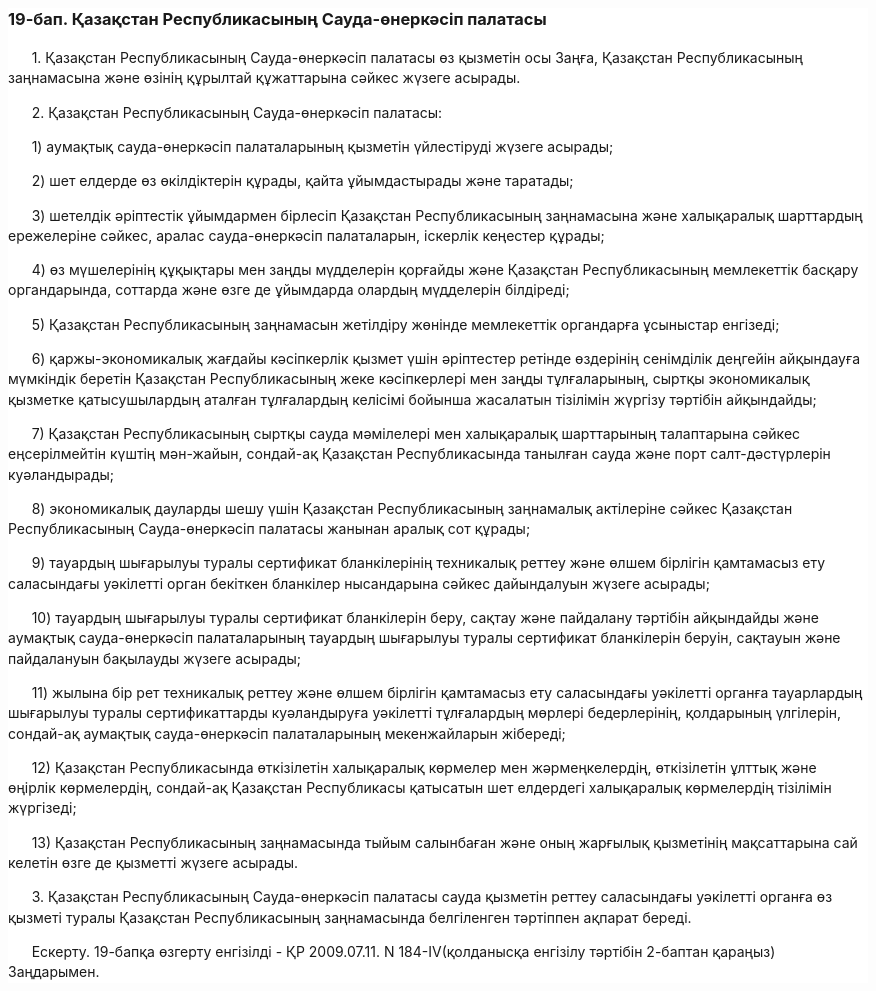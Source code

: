 ### 19-бап. Қазақстан Республикасының Сауда-өнеркәсiп палатасы

      1. Қазақстан Республикасының Сауда-өнеркәсiп палатасы өз қызметiн осы Заңға, Қазақстан Республикасының заңнамасына және өзiнiң құрылтай құжаттарына сәйкес жүзеге асырады.

      2. Қазақстан Республикасының Сауда-өнеркәсiп палатасы:

      1) аумақтық сауда-өнеркәсiп палаталарының қызметiн үйлестiрудi жүзеге асырады;

      2) шет елдерде өз өкiлдiктерiн құрады, қайта ұйымдастырады және таратады;

      3) шетелдiк әрiптестiк ұйымдармен бiрлесiп Қазақстан Республикасының заңнамасына және халықаралық шарттардың ережелерiне сәйкес, аралас сауда-өнеркәсiп палаталарын, iскерлiк кеңестер құрады;

      4) өз мүшелерiнiң құқықтары мен заңды мүдделерiн қорғайды және Қазақстан Республикасының мемлекеттiк басқару органдарында, соттарда және өзге де ұйымдарда олардың мүдделерiн бiлдiредi;

      5) Қазақстан Республикасының заңнамасын жетiлдiру жөнiнде мемлекеттiк органдарға ұсыныстар енгiзедi;

      6) қаржы-экономикалық жағдайы кәсiпкерлiк қызмет үшiн әрiптестер ретiнде өздерiнiң сенiмдiлiк деңгейiн айқындауға мүмкiндiк беретiн Қазақстан Республикасының жеке кәсiпкерлерi мен заңды тұлғаларының, сыртқы экономикалық қызметке қатысушылардың аталған тұлғалардың келiсiмi бойынша жасалатын тiзiлiмiн жүргiзу тәртiбiн айқындайды;

      7) Қазақстан Республикасының сыртқы сауда мәмiлелерi мен халықаралық шарттарының талаптарына сәйкес еңсерiлмейтiн күштiң мән-жайын, сондай-ақ Қазақстан Республикасында танылған сауда және порт салт-дәстүрлерiн куәландырады;

      8) экономикалық дауларды шешу үшiн Қазақстан Республикасының заңнамалық актiлерiне сәйкес Қазақстан Республикасының Сауда-өнеркәсiп палатасы жанынан аралық сот құрады;

      9) тауардың шығарылуы туралы сертификат бланкілерінің техникалық реттеу және өлшем бірлігін қамтамасыз ету саласындағы уәкілетті орган бекіткен бланкілер нысандарына сәйкес дайындалуын жүзеге асырады;

      10) тауардың шығарылуы туралы сертификат бланкілерін беру, сақтау және пайдалану тәртібін айқындайды және аумақтық сауда-өнеркәсіп палаталарының тауардың шығарылуы туралы сертификат бланкілерін беруін, сақтауын және пайдалануын бақылауды жүзеге асырады;

      11) жылына бір рет техникалық реттеу және өлшем бірлігін қамтамасыз ету саласындағы уәкілетті органға тауарлардың шығарылуы туралы сертификаттарды куәландыруға уәкілетті тұлғалардың мөрлері бедерлерінің, қолдарының үлгілерін, сондай-ақ аумақтық сауда-өнеркәсіп палаталарының мекенжайларын жібереді;

      12) Қазақстан Республикасында өткізілетін халықаралық көрмелер мен жәрмеңкелердің, өткізілетін ұлттық және өңірлік көрмелердің, сондай-ақ Қазақстан Республикасы қатысатын шет елдердегі халықаралық көрмелердің тізілімін жүргізеді;

      13) Қазақстан Республикасының заңнамасында тыйым салынбаған және оның жарғылық қызметінің мақсаттарына сай келетін өзге де қызметті жүзеге асырады.

      3. Қазақстан Республикасының Сауда-өнеркәсiп палатасы сауда қызметiн реттеу саласындағы уәкiлеттi органға өз қызметi туралы Қазақстан Республикасының заңнамасында белгiленген тәртiппен ақпарат бередi.

      Ескерту. 19-бапқа өзгерту енгізілді - ҚР 2009.07.11. N 184-IV(қолданысқа енгізілу тәртібін 2-баптан қараңыз) Заңдарымен.

